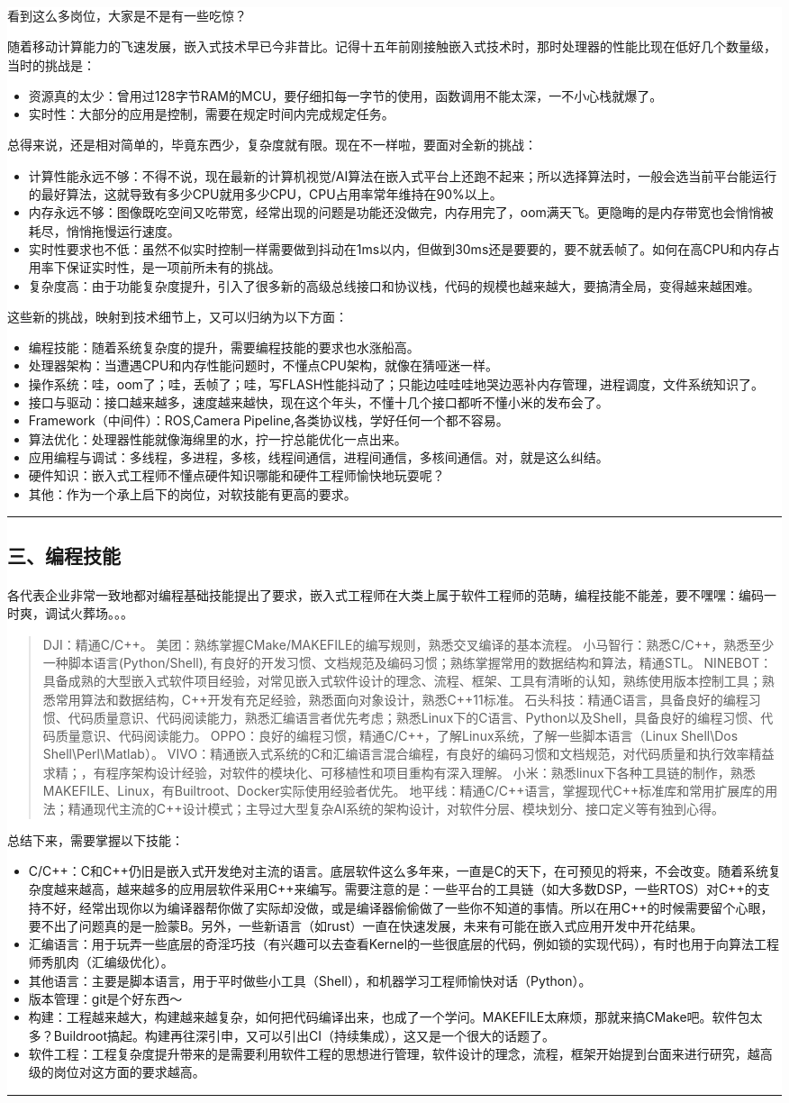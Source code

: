 看到这么多岗位，大家是不是有一些吃惊？

随着移动计算能力的飞速发展，嵌入式技术早已今非昔比。记得十五年前刚接触嵌入式技术时，那时处理器的性能比现在低好几个数量级，当时的挑战是：

* 资源真的太少：曾用过128字节RAM的MCU，要仔细扣每一字节的使用，函数调用不能太深，一不小心栈就爆了。
* 实时性：大部分的应用是控制，需要在规定时间内完成规定任务。

总得来说，还是相对简单的，毕竟东西少，复杂度就有限。现在不一样啦，要面对全新的挑战：

* 计算性能永远不够：不得不说，现在最新的计算机视觉/AI算法在嵌入式平台上还跑不起来；所以选择算法时，一般会选当前平台能运行的最好算法，这就导致有多少CPU就用多少CPU，CPU占用率常年维持在90%以上。
* 内存永远不够：图像既吃空间又吃带宽，经常出现的问题是功能还没做完，内存用完了，oom满天飞。更隐晦的是内存带宽也会悄悄被耗尽，悄悄拖慢运行速度。
* 实时性要求也不低：虽然不似实时控制一样需要做到抖动在1ms以内，但做到30ms还是要要的，要不就丢帧了。如何在高CPU和内存占用率下保证实时性，是一项前所未有的挑战。
* 复杂度高：由于功能复杂度提升，引入了很多新的高级总线接口和协议栈，代码的规模也越来越大，要搞清全局，变得越来越困难。

这些新的挑战，映射到技术细节上，又可以归纳为以下方面：

* 编程技能：随着系统复杂度的提升，需要编程技能的要求也水涨船高。
* 处理器架构：当遭遇CPU和内存性能问题时，不懂点CPU架构，就像在猜哑迷一样。
* 操作系统：哇，oom了；哇，丢帧了；哇，写FLASH性能抖动了；只能边哇哇哇地哭边恶补内存管理，进程调度，文件系统知识了。
* 接口与驱动：接口越来越多，速度越来越快，现在这个年头，不懂十几个接口都听不懂小米的发布会了。
* Framework（中间件）：ROS,Camera Pipeline,各类协议栈，学好任何一个都不容易。
* 算法优化：处理器性能就像海绵里的水，拧一拧总能优化一点出来。
* 应用编程与调试：多线程，多进程，多核，线程间通信，进程间通信，多核间通信。对，就是这么纠结。
* 硬件知识：嵌入式工程师不懂点硬件知识哪能和硬件工程师愉快地玩耍呢？
* 其他：作为一个承上启下的岗位，对软技能有更高的要求。

---

## 三、编程技能
各代表企业非常一致地都对编程基础技能提出了要求，嵌入式工程师在大类上属于软件工程师的范畴，编程技能不能差，要不嘿嘿：编码一时爽，调试火葬场。。。

> DJI：精通C/C++。
> 美团：熟练掌握CMake/MAKEFILE的编写规则，熟悉交叉编译的基本流程。
> 小马智行：熟悉C/C++，熟悉至少一种脚本语言(Python/Shell), 有良好的开发习惯、文档规范及编码习惯；熟练掌握常用的数据结构和算法，精通STL。
> NINEBOT：具备成熟的大型嵌入式软件项目经验，对常见嵌入式软件设计的理念、流程、框架、工具有清晰的认知，熟练使用版本控制工具；熟悉常用算法和数据结构，C++开发有充足经验，熟悉面向对象设计，熟悉C++11标准。
> 石头科技：精通C语言，具备良好的编程习惯、代码质量意识、代码阅读能力，熟悉汇编语言者优先考虑；熟悉Linux下的C语言、Python以及Shell，具备良好的编程习惯、代码质量意识、代码阅读能力。
> OPPO：良好的编程习惯，精通C/C++，了解Linux系统，了解一些脚本语言（Linux Shell\Dos Shell\Perl\Matlab）。
> VIVO：精通嵌入式系统的C和汇编语言混合编程，有良好的编码习惯和文档规范，对代码质量和执行效率精益求精；，有程序架构设计经验，对软件的模块化、可移植性和项目重构有深入理解。
> 小米：熟悉linux下各种工具链的制作，熟悉MAKEFILE、Linux，有Builtroot、Docker实际使用经验者优先。
> 地平线：精通C/C++语言，掌握现代C++标准库和常用扩展库的用法；精通现代主流的C++设计模式；主导过大型复杂AI系统的架构设计，对软件分层、模块划分、接口定义等有独到心得。

总结下来，需要掌握以下技能：

* C/C++：C和C++仍旧是嵌入式开发绝对主流的语言。底层软件这么多年来，一直是C的天下，在可预见的将来，不会改变。随着系统复杂度越来越高，越来越多的应用层软件采用C++来编写。需要注意的是：一些平台的工具链（如大多数DSP，一些RTOS）对C++的支持不好，经常出现你以为编译器帮你做了实际却没做，或是编译器偷偷做了一些你不知道的事情。所以在用C++的时候需要留个心眼，要不出了问题真的是一脸蒙B。另外，一些新语言（如rust）一直在快速发展，未来有可能在嵌入式应用开发中开花结果。
* 汇编语言：用于玩弄一些底层的奇淫巧技（有兴趣可以去查看Kernel的一些很底层的代码，例如锁的实现代码），有时也用于向算法工程师秀肌肉（汇编级优化）。
* 其他语言：主要是脚本语言，用于平时做些小工具（Shell），和机器学习工程师愉快对话（Python）。
* 版本管理：git是个好东西～
* 构建：工程越来越大，构建越来越复杂，如何把代码编译出来，也成了一个学问。MAKEFILE太麻烦，那就来搞CMake吧。软件包太多？Buildroot搞起。构建再往深引申，又可以引出CI（持续集成），这又是一个很大的话题了。
* 软件工程：工程复杂度提升带来的是需要利用软件工程的思想进行管理，软件设计的理念，流程，框架开始提到台面来进行研究，越高级的岗位对这方面的要求越高。

---